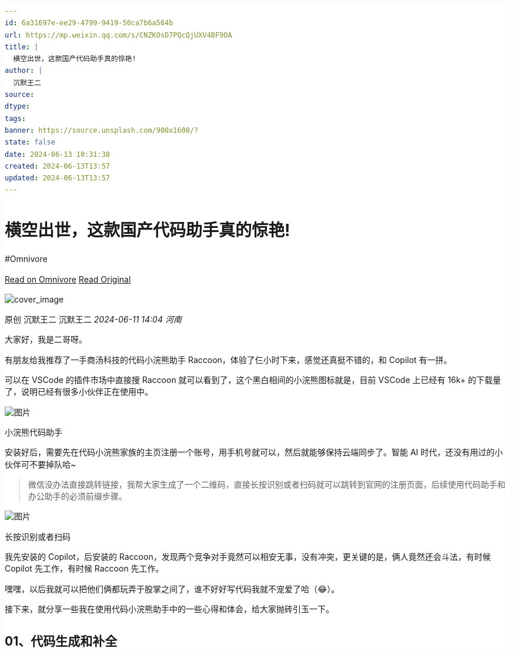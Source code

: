 ```yaml
---
id: 6a31697e-ee29-4799-9419-50ca7b6a564b
url: https://mp.weixin.qq.com/s/CNZKOsD7PQcQjUXV4BF9OA
title: |
  横空出世，这款国产代码助手真的惊艳!
author: |
  沉默王二
source: 
dtype: 
tags: 
banner: https://source.unsplash.com/900x1600/?
state: false
date: 2024-06-13 10:31:38
created: 2024-06-13T13:57
updated: 2024-06-13T13:57
---
```



# 横空出世，这款国产代码助手真的惊艳!
#Omnivore

[Read on Omnivore](https://omnivore.app/me/https-mp-weixin-qq-com-s-cnzk-os-d-7-p-qc-qj-uxv-4-bf-9-oa-1900f6f9c82)
[Read Original](https://mp.weixin.qq.com/s/CNZKOsD7PQcQjUXV4BF9OA)

![cover_image](https://proxy-prod.omnivore-image-cache.app/0x0,stnJUHVjRQUsdjwYgqTpRvaUtOVerEZo9Jg9jZ5yIN00/https://mmbiz.qpic.cn/mmbiz_jpg/z40lCFUAHplbnEnzsmOibugv6BSDkJvAicAG5kqiaE1lQXTCvn9LLCzJlYJ79W9Gu0CLBSDSZfuGCeE8MicibSDB4Mg/0?wx_fmt=jpeg) 

原创  沉默王二  沉默王二 _2024-06-11 14:04_ _河南_ 

大家好，我是二哥呀。

有朋友给我推荐了一手商汤科技的代码小浣熊助手 Raccoon，体验了仨小时下来，感觉还真挺不错的，和 Copilot 有一拼。

可以在 VSCode 的插件市场中直接搜 Raccoon 就可以看到了，这个黑白相间的小浣熊图标就是，目前 VSCode 上已经有 16k+ 的下载量了，说明已经有很多小伙伴正在使用中。

![图片](https://proxy-prod.omnivore-image-cache.app/0x0,sgTPHEwcg_iSLP0oM09cxfvGQvAOw0_KTr9c41D2uibs/https://mmbiz.qpic.cn/mmbiz_png/z40lCFUAHplbnEnzsmOibugv6BSDkJvAicmXdRSzibGYv9qdgsyKaax7G8azPqodCLAglYtzLRiceg07eAJiaWZbz3w/640?wx_fmt=png&from=appmsg)

小浣熊代码助手

安装好后，需要先在代码小浣熊家族的主页注册一个账号，用手机号就可以，然后就能够保持云端同步了。智能 AI 时代，还没有用过的小伙伴可不要掉队哈\~

> 微信没办法直接跳转链接，我帮大家生成了一个二维码，直接长按识别或者扫码就可以跳转到官网的注册页面，后续使用代码助手和办公助手的必须前缀步骤。

![图片](https://proxy-prod.omnivore-image-cache.app/0x0,s9o2th8BrTFcsFG3zGLn286aZbIuzf0SWwY7LdtU6xEY/https://mmbiz.qpic.cn/mmbiz_png/z40lCFUAHplbnEnzsmOibugv6BSDkJvAicIAMtQficJnX9C2hAZFhhpajsf7TTRuQXBqN4icnURbkLDoep9aa5IFjw/640?wx_fmt=png&from=appmsg)

长按识别或者扫码

我先安装的 Copilot，后安装的 Raccoon，发现两个竞争对手竟然可以相安无事，没有冲突，更关键的是，俩人竟然还会斗法，有时候 Copilot 先工作，有时候 Raccoon 先工作。

嘿嘿，以后我就可以把他们俩都玩弄于股掌之间了，谁不好好写代码我就不宠爱了哈（😂）。

接下来，就分享一些我在使用代码小浣熊助手中的一些心得和体会，给大家抛砖引玉一下。

## 01、代码生成和补全
